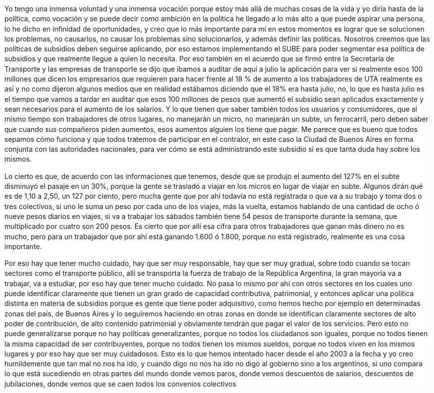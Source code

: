 Yo tengo una inmensa voluntad y una inmensa vocación porque estoy más
allá de muchas cosas de la vida y yo diría hasta de la política, como
vocación y se puede decir como ambición en la política he llegado a lo
más alto a que puede aspirar una persona, lo he dicho en infinidad de
oportunidades, y creo que lo más importante para mí en estos momentos es
lograr que se solucionen los problemas, no causarlos, no causar los
problemas sino solucionarlos, y además definir las políticas. Nosotros
creemos que las políticas de subsidios deben seguirse aplicando, por eso
estamos implementando el SUBE para poder segmentar esa política de
subsidios y que realmente llegue a quien lo necesita. Por eso también en
el acuerdo que se firmó entre la Secretaría de Transporte y las empresas
de transporte se dijo que íbamos a auditar de aquí a julio la aplicación
para ver si realmente esos 100 millones que dicen los empresarios que
requieren para hacer frente al 18 % de aumento a los trabajadores de UTA
realmente es así y no como dijeron algunos medios que en realidad
estábamos diciendo que el 18% era hasta julio, no, lo que es hasta julio
es el tiempo que vamos a tardar en auditar que esos 100 millones de
pesos que aumentó el subsidio sean aplicados exactamente y sean
necesarios para el aumento de los salarios. Y lo que tienen que saber
también todos los usuarios y consumidores, que al mismo tiempo son
trabajadores de otros lugares, no manejarán un micro, no manejarán un
subte, un ferrocarril, pero deben saber que cuando sus compañeros piden
aumentos, esos aumentos alguien los tiene que pagar. Me parece que es
bueno que todos sepamos cómo funciona y que todos tratemos de participar
en el contralor, en este caso la Ciudad de Buenos Aires en forma
conjunta con las autoridades nacionales, para ver cómo se está
administrando este subsidio si es que tanta duda hay sobre los mismos.

Lo cierto es que, de acuerdo con las informaciones que tenemos, desde
que se produjo el aumento del 127% en el subte disminuyó el pasaje en un
30%, porque la gente se trasladó a viajar en los micros en lugar de
viajar en subte. Algunos dirán qué es de 1,10 a 2,50, un 127 por ciento,
pero mucha gente que por ahí todavía no está registrada o que va a su
trabajo y toma dos o tres colectivos, si uno le suma un peso por cada
uno de los viajes, más la vuelta, estamos hablando de una cantidad de
ocho ó nueve pesos diarios en viajes, si va a trabajar los sábados
también tiene 54 pesos de transporte durante la semana, que multiplicado
por cuatro son 200 pesos. Es cierto que por allí esa cifra para otros
trabajadores que ganan más dinero no es mucho, pero para un trabajador
que por ahí está ganando 1.600 ó 1.800, porque no está registrado,
realmente es una cosa importante.

Por eso hay que tener mucho cuidado, hay que ser muy responsable, hay
que ser muy gradual, sobre todo cuando se tocan sectores como el
transporte público, allí se transporta la fuerza de trabajo de la
República Argentina, la gran mayoría va a trabajar, va a estudiar, por
eso hay que tener mucho cuidado. No pasa lo mismo por ahí con otros
sectores en los cuales uno puede identificar claramente que tienen un
gran grado de capacidad contributiva, patrimonial, y entonces aplicar
una política distinta en materia de subsidios porque es gente que tiene
poder adquisitivo, como hemos hecho por ejemplo en determinadas zonas
del país, de Buenos Aires y lo seguiremos haciendo en otras zonas en
donde se identifican claramente sectores de alto poder de contribución,
de alto contenido patrimonial y obviamente tendrán que pagar el valor de
los servicios. Pero esto no puede generalizarse porque no hay políticas
generalizantes, porque no todos los ciudadanos son iguales, porque no
todos tienen la misma capacidad de ser contribuyentes, porque no todos
tienen los mismos sueldos, porque no todos viven en los mismos lugares y
por eso hay que ser muy cuidadosos. Esto es lo que hemos intentado hacer
desde el año 2003 a la fecha y yo creo humildemente que tan mal no nos
ha ido, y cuando digo no nos ha ido no digo al gobierno sino a los
argentinos, si uno compara lo que está sucediendo en otras partes del
mundo donde vemos paros, donde vemos descuentos de salarios, descuentos
de jubilaciones, donde vemos que se caen todos los convenios colectivos